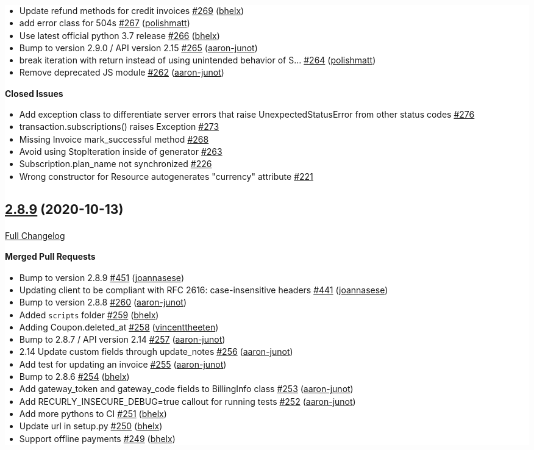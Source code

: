- Update refund methods for credit invoices [#269](https://github.com/recurly/recurly-client-python/pull/269) ([bhelx](https://github.com/bhelx))
- add error class for 504s [#267](https://github.com/recurly/recurly-client-python/pull/267) ([polishmatt](https://github.com/polishmatt))
- Use latest official python 3.7 release [#266](https://github.com/recurly/recurly-client-python/pull/266) ([bhelx](https://github.com/bhelx))
- Bump to version 2.9.0 / API version 2.15 [#265](https://github.com/recurly/recurly-client-python/pull/265) ([aaron-junot](https://github.com/aaron-junot))
- break iteration with return instead of using unintended behavior of S… [#264](https://github.com/recurly/recurly-client-python/pull/264) ([polishmatt](https://github.com/polishmatt))
- Remove deprecated JS module [#262](https://github.com/recurly/recurly-client-python/pull/262) ([aaron-junot](https://github.com/aaron-junot))

**Closed Issues**

- Add exception class to differentiate server errors that raise UnexpectedStatusError from other status codes [#276](https://github.com/recurly/recurly-client-python/issues/276)
- transaction.subscriptions() raises Exception [#273](https://github.com/recurly/recurly-client-python/issues/273)
- Missing Invoice mark_successful method [#268](https://github.com/recurly/recurly-client-python/issues/268)
- Avoid using StopIteration inside of generator [#263](https://github.com/recurly/recurly-client-python/issues/263)
- Subscription.plan_name not synchronized [#226](https://github.com/recurly/recurly-client-python/issues/226)
- Wrong constructor for Resource autogenerates "currency" attribute [#221](https://github.com/recurly/recurly-client-python/issues/221)


## [2.8.9](https://github.com/recurly/recurly-client-python/tree/2.8.9) (2020-10-13)

[Full Changelog](https://github.com/recurly/recurly-client-python/compare/2.7.2...2.8.9)


**Merged Pull Requests**

- Bump to version 2.8.9 [#451](https://github.com/recurly/recurly-client-python/pull/451) ([joannasese](https://github.com/joannasese))
- Updating client to be compliant with RFC 2616: case-insensitive headers [#441](https://github.com/recurly/recurly-client-python/pull/441) ([joannasese](https://github.com/joannasese))
- Bump to version 2.8.8 [#260](https://github.com/recurly/recurly-client-python/pull/260) ([aaron-junot](https://github.com/aaron-junot))
- Added `scripts` folder [#259](https://github.com/recurly/recurly-client-python/pull/259) ([bhelx](https://github.com/bhelx))
- Adding Coupon.deleted_at [#258](https://github.com/recurly/recurly-client-python/pull/258) ([vincenttheeten](https://github.com/vincenttheeten))
- Bump to 2.8.7 / API version 2.14 [#257](https://github.com/recurly/recurly-client-python/pull/257) ([aaron-junot](https://github.com/aaron-junot))
- 2.14 Update custom fields through update_notes [#256](https://github.com/recurly/recurly-client-python/pull/256) ([aaron-junot](https://github.com/aaron-junot))
- Add test for updating an invoice [#255](https://github.com/recurly/recurly-client-python/pull/255) ([aaron-junot](https://github.com/aaron-junot))
- Bump to 2.8.6 [#254](https://github.com/recurly/recurly-client-python/pull/254) ([bhelx](https://github.com/bhelx))
- Add gateway_token and gateway_code fields to BillingInfo class [#253](https://github.com/recurly/recurly-client-python/pull/253) ([aaron-junot](https://github.com/aaron-junot))
- Add RECURLY_INSECURE_DEBUG=true callout for running tests [#252](https://github.com/recurly/recurly-client-python/pull/252) ([aaron-junot](https://github.com/aaron-junot))
- Add more pythons to CI [#251](https://github.com/recurly/recurly-client-python/pull/251) ([bhelx](https://github.com/bhelx))
- Update url in setup.py [#250](https://github.com/recurly/recurly-client-python/pull/250) ([bhelx](https://github.com/bhelx))
- Support offline payments [#249](https://github.com/recurly/recurly-client-python/pull/249) ([bhelx](https://github.com/bhelx))